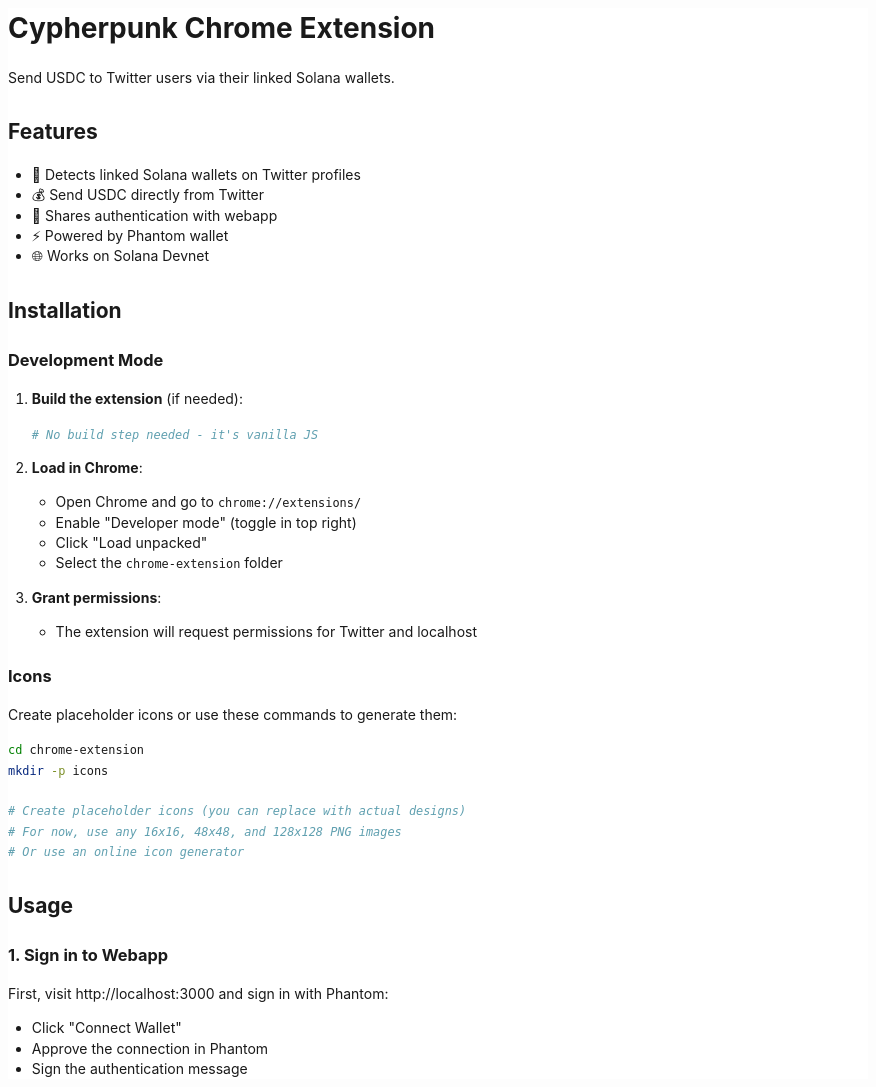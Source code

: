 # Cypherpunk Chrome Extension

Send USDC to Twitter users via their linked Solana wallets.

## Features

- 🔗 Detects linked Solana wallets on Twitter profiles
- 💰 Send USDC directly from Twitter
- 🔐 Shares authentication with webapp
- ⚡ Powered by Phantom wallet
- 🌐 Works on Solana Devnet

## Installation

### Development Mode

1. **Build the extension** (if needed):
   ```bash
   # No build step needed - it's vanilla JS
   ```

2. **Load in Chrome**:
   - Open Chrome and go to `chrome://extensions/`
   - Enable "Developer mode" (toggle in top right)
   - Click "Load unpacked"
   - Select the `chrome-extension` folder

3. **Grant permissions**:
   - The extension will request permissions for Twitter and localhost

### Icons

Create placeholder icons or use these commands to generate them:

```bash
cd chrome-extension
mkdir -p icons

# Create placeholder icons (you can replace with actual designs)
# For now, use any 16x16, 48x48, and 128x128 PNG images
# Or use an online icon generator
```

## Usage

### 1. Sign in to Webapp

First, visit http://localhost:3000 and sign in with Phantom:
- Click "Connect Wallet"
- Approve the connection in Phantom
- Sign the authentication message
